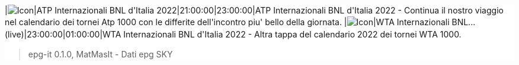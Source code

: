 |![Icon](https://guidatv.sky.it/uuid/sportcalcio_cover_gc2KOQiZI.png)|ATP Internazionali BNL d&#039;Italia 2022|21:00:00|23:00:00|ATP Internazionali BNL d&#039;Italia 2022 - Continua il nostro viaggio nel calendario dei tornei Atp 1000 con le differite dell&#039;incontro piu&#039; bello della giornata.
|![Icon](https://guidatv.sky.it/uuid/sportcalcio_cover_gc2KOQiZI.png)|WTA Internazionali BNL... (live)|23:00:00|01:00:00|WTA Internazionali BNL d&#039;Italia 2022 - Altra tappa del calendario 2022 dei tornei WTA 1000.



 > epg-it 0.1.0, MatMasIt - Dati epg SKY